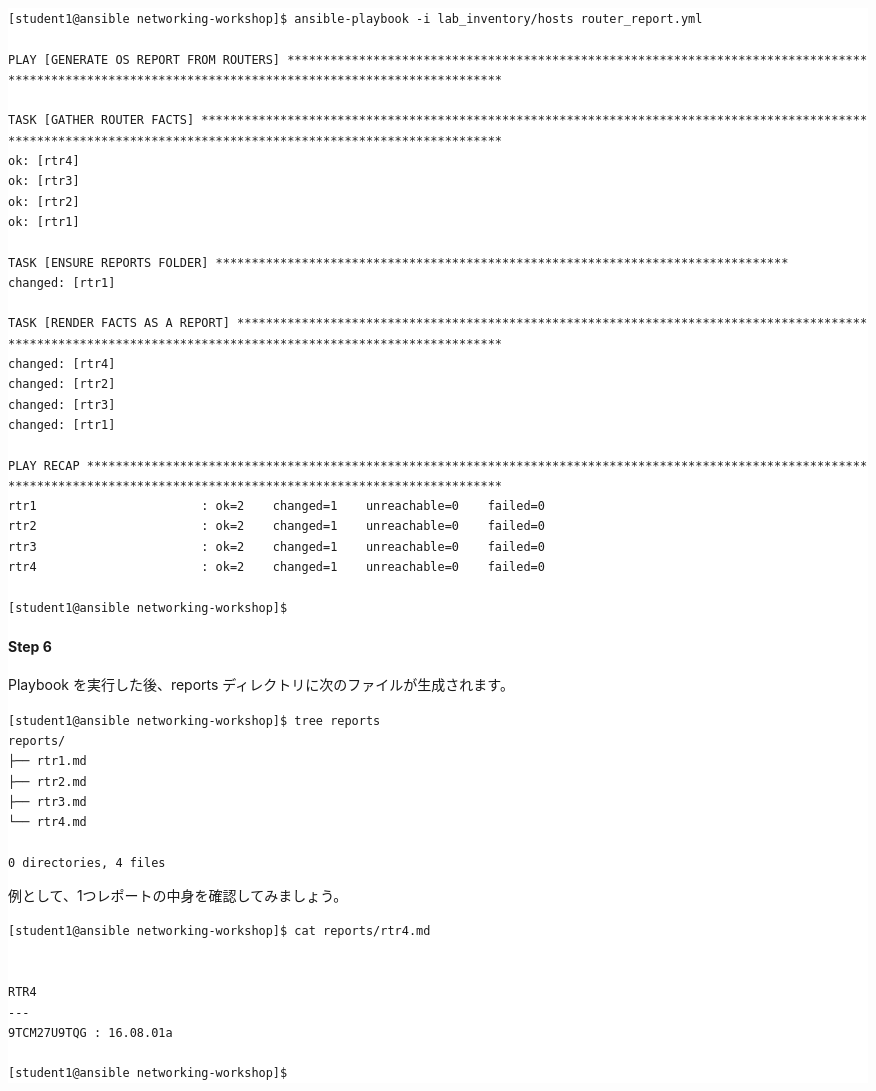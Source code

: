 ``` shell
[student1@ansible networking-workshop]$ ansible-playbook -i lab_inventory/hosts router_report.yml

PLAY [GENERATE OS REPORT FROM ROUTERS] ******************************************************************************************************************************************************

TASK [GATHER ROUTER FACTS] ******************************************************************************************************************************************************************
ok: [rtr4]
ok: [rtr3]
ok: [rtr2]
ok: [rtr1]

TASK [ENSURE REPORTS FOLDER] ********************************************************************************
changed: [rtr1]

TASK [RENDER FACTS AS A REPORT] *************************************************************************************************************************************************************
changed: [rtr4]
changed: [rtr2]
changed: [rtr3]
changed: [rtr1]

PLAY RECAP **********************************************************************************************************************************************************************************
rtr1                       : ok=2    changed=1    unreachable=0    failed=0   
rtr2                       : ok=2    changed=1    unreachable=0    failed=0   
rtr3                       : ok=2    changed=1    unreachable=0    failed=0   
rtr4                       : ok=2    changed=1    unreachable=0    failed=0   

[student1@ansible networking-workshop]$
```


#### Step 6

Playbook を実行した後、reports ディレクトリに次のファイルが生成されます。

``` shell
[student1@ansible networking-workshop]$ tree reports
reports/
├── rtr1.md
├── rtr2.md
├── rtr3.md
└── rtr4.md

0 directories, 4 files
```

例として、1つレポートの中身を確認してみましょう。

``` shell
[student1@ansible networking-workshop]$ cat reports/rtr4.md


RTR4
---
9TCM27U9TQG : 16.08.01a

[student1@ansible networking-workshop]$
```
